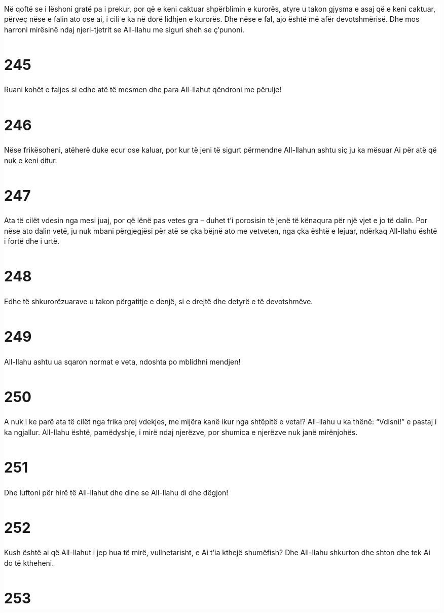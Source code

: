 Në qoftë se i lëshoni gratë pa i prekur, por që e keni caktuar shpërblimin e kurorës, atyre u takon gjysma e asaj që e keni caktuar, përveç nëse e falin ato ose ai, i cili e ka në dorë lidhjen e kurorës. Dhe nëse e fal, ajo është më afër devotshmërisë. Dhe mos harroni mirësinë ndaj njeri-tjetrit se All-llahu me siguri sheh se ç’punoni.

# 245

Ruani kohët e faljes si edhe atë të mesmen dhe para All-llahut qëndroni me përulje!

# 246

Nëse frikësoheni, atëherë duke ecur ose kaluar, por kur të jeni të sigurt përmendne All-llahun ashtu siç ju ka mësuar Ai për atë që nuk e keni ditur.

# 247

Ata të cilët vdesin nga mesi juaj, por që lënë pas vetes gra – duhet t’i porosisin të jenë të kënaqura për një vjet e jo të dalin. Por nëse ato dalin vetë, ju nuk mbani përgjegjësi për atë se çka bëjnë ato me vetveten, nga çka është e lejuar, ndërkaq All-llahu është i fortë dhe i urtë.

# 248

Edhe të shkurorëzuarave u takon përgatitje e denjë, si e drejtë dhe detyrë e të devotshmëve.

# 249

All-llahu ashtu ua sqaron normat e veta, ndoshta po mblidhni mendjen!

# 250

A nuk i ke parë ata të cilët nga frika prej vdekjes, me mijëra kanë ikur nga shtëpitë e veta!? All-llahu u ka thënë: “Vdisni!” e pastaj i ka ngjallur. All-llahu është, pamëdyshje, i mirë ndaj njerëzve, por shumica e njerëzve nuk janë mirënjohës.

# 251

Dhe luftoni për hirë të All-llahut dhe dine se All-llahu di dhe dëgjon!

# 252

Kush është ai që All-llahut i jep hua të mirë, vullnetarisht, e Ai t’ia kthejë shumëfish? Dhe All-llahu shkurton dhe shton dhe tek Ai do të ktheheni.

# 253
